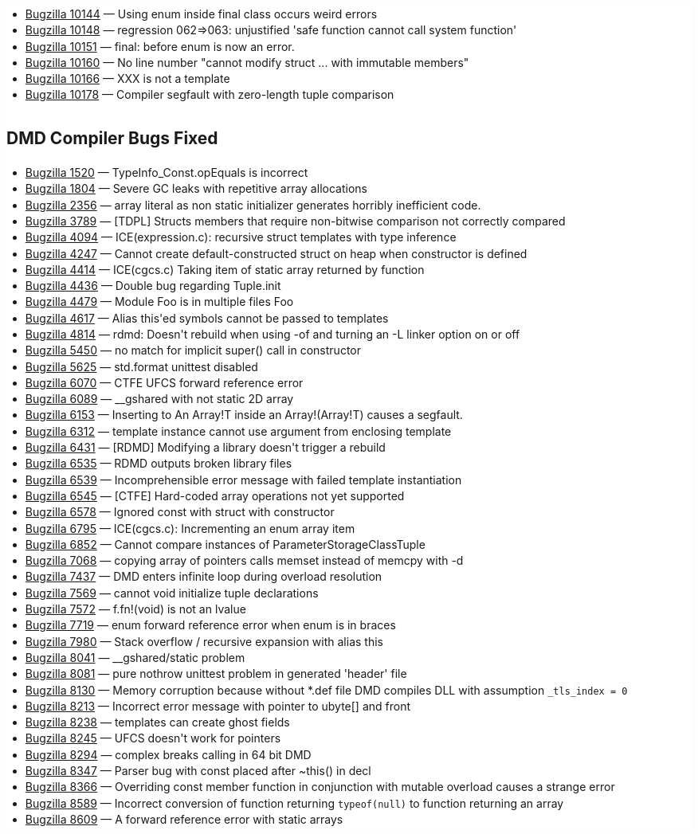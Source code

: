 * [Bugzilla 10144](/bug/10144) &mdash; Using enum inside final class occurs weird errors
* [Bugzilla 10148](/bug/10148) &mdash; regression 062=>063: unjustified 'safe function cannot call system function'
* [Bugzilla 10151](/bug/10151) &mdash; final: before enum is now an error.
* [Bugzilla 10160](/bug/10160) &mdash; No line number "cannot modify struct ... with immutable members"
* [Bugzilla 10166](/bug/10166) &mdash; XXX is not a template
* [Bugzilla 10178](/bug/10178) &mdash; Compiler segfault with zero-length tuple comparison

<h2 id="dmd-compiler-bugs-fixed">DMD Compiler Bugs Fixed</h2>

* [Bugzilla 1520](/bug/1520) &mdash; TypeInfo_Const.opEquals is incorrect
* [Bugzilla 1804](/bug/1804) &mdash; Severe GC leaks with repetitive array allocations
* [Bugzilla 2356](/bug/2356) &mdash; array literal as non static initializer generates horribly inefficient code.
* [Bugzilla 3789](/bug/3789) &mdash; [TDPL] Structs members that require non-bitwise comparison not correctly compared
* [Bugzilla 4094](/bug/4094) &mdash; ICE(expression.c): recursive struct templates with type inference
* [Bugzilla 4247](/bug/4247) &mdash; Cannot create default-constructed struct on heap when constructor is defined
* [Bugzilla 4414](/bug/4414) &mdash; ICE(cgcs.c) Taking item of static array returned by function
* [Bugzilla 4436](/bug/4436) &mdash; Double bug regarding Tuple.init
* [Bugzilla 4479](/bug/4479) &mdash; Module Foo is in multiple files Foo
* [Bugzilla 4617](/bug/4617) &mdash; Alias this'ed symbols cannot be passed to templates
* [Bugzilla 4814](/bug/4814) &mdash; rdmd: Doesn't rebuild when using -of and turning an -L linker option on or off
* [Bugzilla 5450](/bug/5450) &mdash; no match for implicit super() call in constructor
* [Bugzilla 5625](/bug/5625) &mdash; std.format unittest disabled
* [Bugzilla 6070](/bug/6070) &mdash; CTFE UFCS forward reference error
* [Bugzilla 6089](/bug/6089) &mdash; __gshared with not static 2D array
* [Bugzilla 6153](/bug/6153) &mdash; Inserting to An Array!T inside an Array!(Array!T) causes a segfault.
* [Bugzilla 6312](/bug/6312) &mdash; template instance cannot use argument from enclosing template
* [Bugzilla 6431](/bug/6431) &mdash; [RDMD] Modifying a library doesn't trigger a rebuild
* [Bugzilla 6535](/bug/6535) &mdash; RDMD outputs broken library files
* [Bugzilla 6539](/bug/6539) &mdash; Incomprehensible error message with failed template instantiation
* [Bugzilla 6545](/bug/6545) &mdash; [CTFE] Hard-coded array operations not yet supported
* [Bugzilla 6578](/bug/6578) &mdash; Ignored const with struct with constructor
* [Bugzilla 6795](/bug/6795) &mdash; ICE(cgcs.c): Incrementing an enum array item
* [Bugzilla 6852](/bug/6852) &mdash; Cannot compare instances of ParameterStorageClassTuple
* [Bugzilla 7068](/bug/7068) &mdash; copying array of pointers calls memset instead of memcpy with -d
* [Bugzilla 7437](/bug/7437) &mdash; DMD enters infinite loop during overload resolution
* [Bugzilla 7569](/bug/7569) &mdash; cannot void initialize tuple declarations
* [Bugzilla 7572](/bug/7572) &mdash; f.fn!(void) is not an lvalue
* [Bugzilla 7719](/bug/7719) &mdash; enum forward reference error when enum is in braces
* [Bugzilla 7980](/bug/7980) &mdash; Stack overflow / recursive expansion with alias this
* [Bugzilla 8041](/bug/8041) &mdash; __gshared/static problem
* [Bugzilla 8081](/bug/8081) &mdash; pure nothrow unittest problem in generated 'header' file
* [Bugzilla 8130](/bug/8130) &mdash; Memory corruption because without *.def file DMD compiles DLL with assumption `_tls_index = 0`
* [Bugzilla 8213](/bug/8213) &mdash; Incorrect error message with pointer to ubyte[] and front
* [Bugzilla 8238](/bug/8238) &mdash; templates can create ghost fields
* [Bugzilla 8245](/bug/8245) &mdash; UFCS doesn't work for pointers
* [Bugzilla 8294](/bug/8294) &mdash; complex breaks calling in 64 bit DMD
* [Bugzilla 8347](/bug/8347) &mdash; Parser bug with const placed after ~this() in decl
* [Bugzilla 8366](/bug/8366) &mdash; Overriding const member function in conjunction with mutable overload causes a strange error
* [Bugzilla 8589](/bug/8589) &mdash; Incorrect conversion of function returning `typeof(null)` to function returning an array
* [Bugzilla 8609](/bug/8609) &mdash; A forward reference error with static arrays
